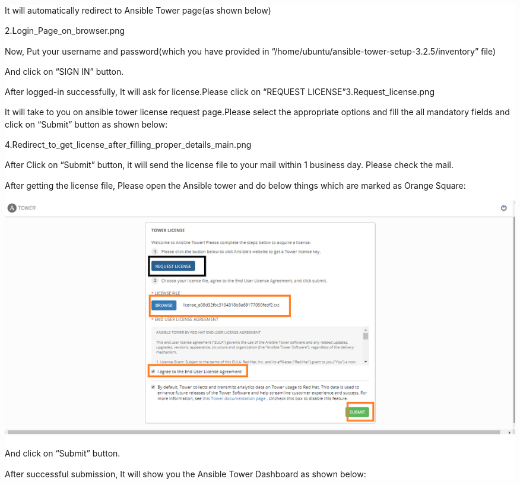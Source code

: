 
 

It will automatically redirect to Ansible Tower page(as shown below)

2.Login_Page_on_browser.png

Now, Put your username and password(which you have provided in “/home/ubuntu/ansible-tower-setup-3.2.5/inventory” file)

And click on “SIGN IN” button.

After logged-in successfully, It will ask for license.Please click on “REQUEST LICENSE”3.Request_license.png

It will take to you on ansible tower license request page.Please select the appropriate options and fill the all mandatory fields and click on “Submit” button as shown below:

4.Redirect_to_get_license_after_filling_proper_details_main.png

After Click on “Submit” button, it will send the license file to your mail within 1 business day. Please check the mail.

After getting the license file, Please open the Ansible tower and do below things which are marked as Orange Square:

![license](/images/2020/3.1browse_license_file.png)

And click on “Submit” button.

After successful submission, It will show you the Ansible Tower Dashboard as shown below:
